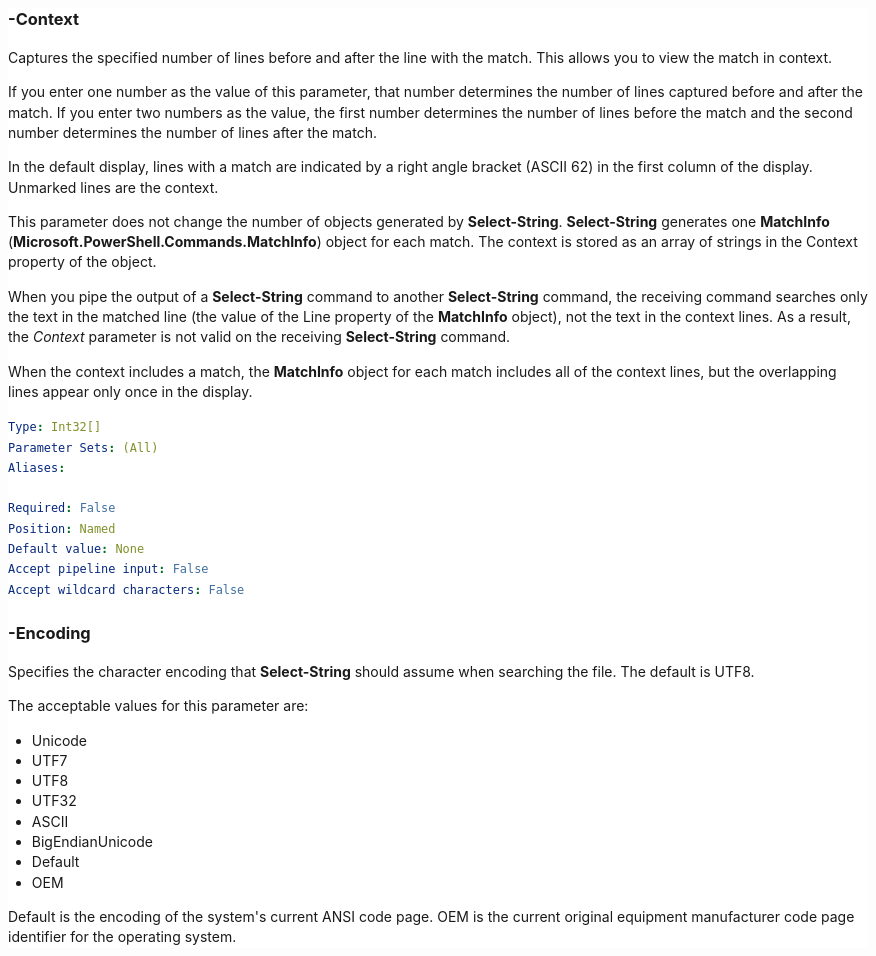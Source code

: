 ### -Context
Captures the specified number of lines before and after the line with the match.
This allows you to view the match in context.

If you enter one number as the value of this parameter, that number determines the number of lines captured before and after the match.
If you enter two numbers as the value, the first number determines the number of lines before the match and the second number determines the number of lines after the match.

In the default display, lines with a match are indicated by a right angle bracket (ASCII 62) in the first column of the display.
Unmarked lines are the context.

This parameter does not change the number of objects generated by **Select-String**.
**Select-String** generates one **MatchInfo** (**Microsoft.PowerShell.Commands.MatchInfo**) object for each match.
The context is stored as an array of strings in the Context property of the object.

When you pipe the output of a **Select-String** command to another **Select-String** command, the receiving command searches only the text in the matched line (the value of the Line property of the **MatchInfo** object), not the text in the context lines.
As a result, the *Context* parameter is not valid on the receiving **Select-String** command.

When the context includes a match, the **MatchInfo** object for each match includes all of the context lines, but the overlapping lines appear only once in the display.

```yaml
Type: Int32[]
Parameter Sets: (All)
Aliases: 

Required: False
Position: Named
Default value: None
Accept pipeline input: False
Accept wildcard characters: False
```

### -Encoding
Specifies the character encoding that **Select-String** should assume when searching the file.
The default is UTF8.

The acceptable values for this parameter are:

- Unicode
- UTF7
- UTF8
- UTF32
- ASCII
- BigEndianUnicode
- Default
- OEM

Default is the encoding of the system's current ANSI code page.
OEM is the current original equipment manufacturer code page identifier for the operating system.
